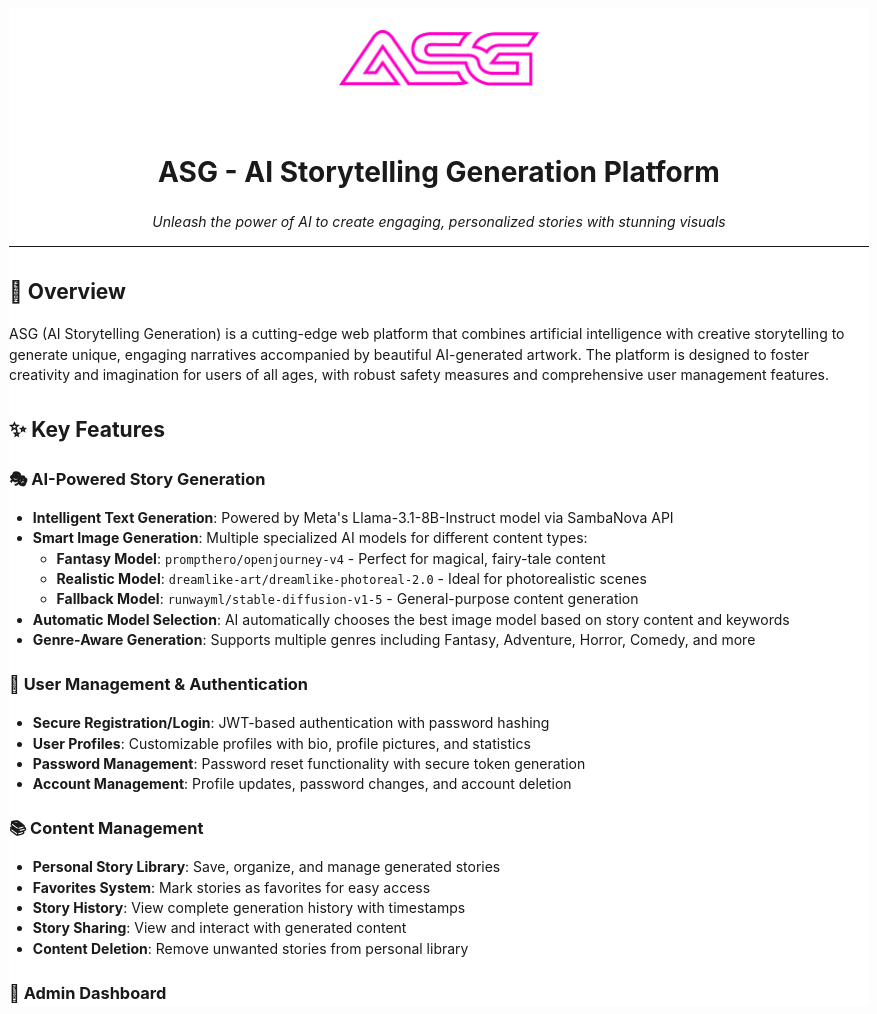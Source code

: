 <div align="center">
  <img src="views/assets/Group 177.png" alt="ASG Logo" width="200" height="100">
  
  # ASG - AI Storytelling Generation Platform
  
  *Unleash the power of AI to create engaging, personalized stories with stunning visuals*
</div>

---

## 🌟 Overview

ASG (AI Storytelling Generation) is a cutting-edge web platform that combines artificial intelligence with creative storytelling to generate unique, engaging narratives accompanied by beautiful AI-generated artwork. The platform is designed to foster creativity and imagination for users of all ages, with robust safety measures and comprehensive user management features.

## ✨ Key Features

### 🎭 **AI-Powered Story Generation**

- **Intelligent Text Generation**: Powered by Meta's Llama-3.1-8B-Instruct model via SambaNova API
- **Smart Image Generation**: Multiple specialized AI models for different content types:
  - **Fantasy Model**: `prompthero/openjourney-v4` - Perfect for magical, fairy-tale content
  - **Realistic Model**: `dreamlike-art/dreamlike-photoreal-2.0` - Ideal for photorealistic scenes
  - **Fallback Model**: `runwayml/stable-diffusion-v1-5` - General-purpose content generation
- **Automatic Model Selection**: AI automatically chooses the best image model based on story content and keywords
- **Genre-Aware Generation**: Supports multiple genres including Fantasy, Adventure, Horror, Comedy, and more

### 👤 **User Management & Authentication**

- **Secure Registration/Login**: JWT-based authentication with password hashing
- **User Profiles**: Customizable profiles with bio, profile pictures, and statistics
- **Password Management**: Password reset functionality with secure token generation
- **Account Management**: Profile updates, password changes, and account deletion

### 📚 **Content Management**

- **Personal Story Library**: Save, organize, and manage generated stories
- **Favorites System**: Mark stories as favorites for easy access
- **Story History**: View complete generation history with timestamps
- **Story Sharing**: View and interact with generated content
- **Content Deletion**: Remove unwanted stories from personal library

### 🔧 **Admin Dashboard**

